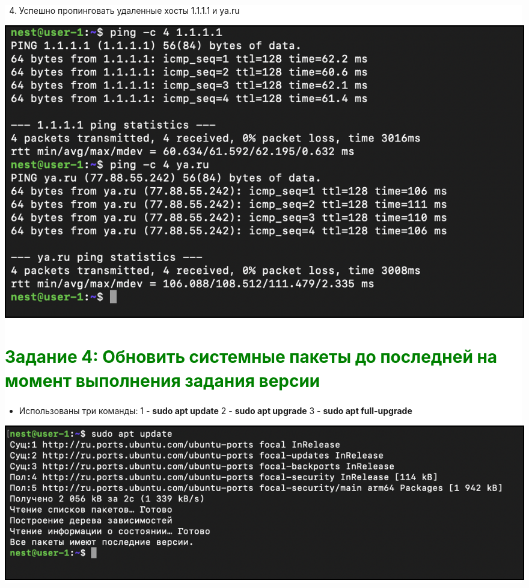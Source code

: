 4) Успешно пропинговать удаленные хосты 1.1.1.1 и ya.ru

<img src="img/task_3_7.png" alt="task_3_1" style="border: 2px solid black;"/>

# <span style="color: green;">Задание 4: Обновить системные пакеты до последней на момент выполнения задания версии</span>
* Использованы три команды:
1 - **sudo apt update**
2 - **sudo apt upgrade**
3 - **sudo apt full-upgrade**

<img src="img/task_4.png" alt="task_1" style="border: 2px solid black;"/>
